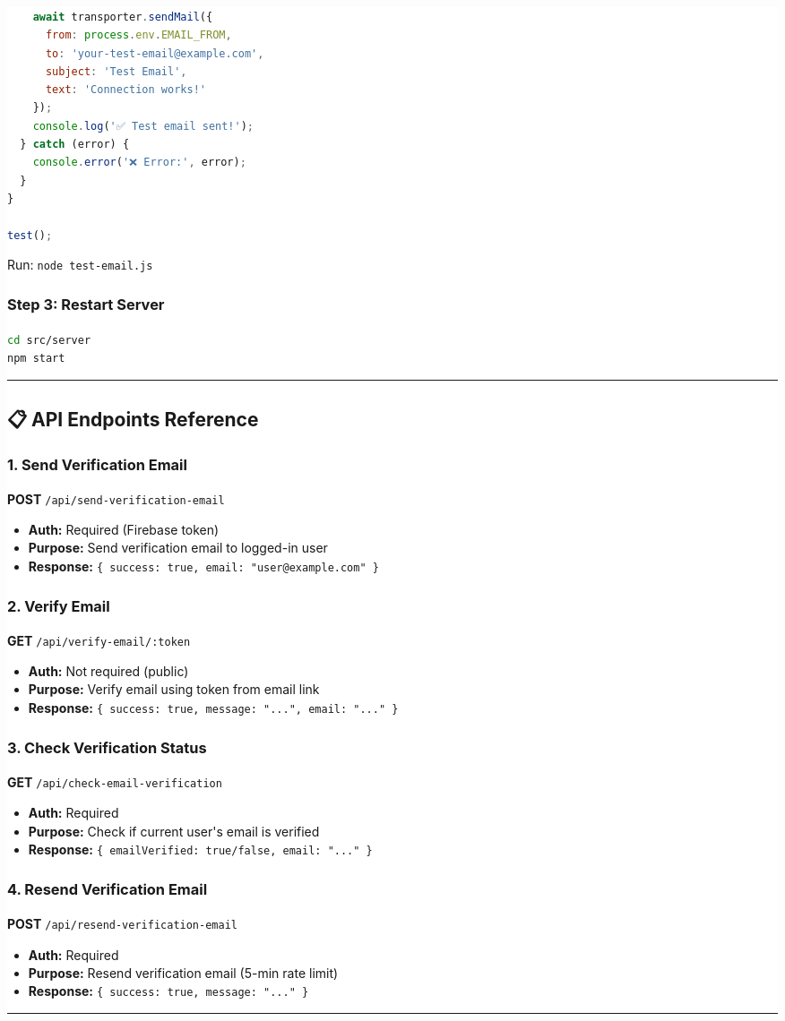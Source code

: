 ```javascript
    await transporter.sendMail({
      from: process.env.EMAIL_FROM,
      to: 'your-test-email@example.com',
      subject: 'Test Email',
      text: 'Connection works!'
    });
    console.log('✅ Test email sent!');
  } catch (error) {
    console.error('❌ Error:', error);
  }
}

test();
```

Run: `node test-email.js`

### Step 3: Restart Server

```bash
cd src/server
npm start
```

---

## 📋 API Endpoints Reference

### 1. Send Verification Email
**POST** `/api/send-verification-email`
- **Auth:** Required (Firebase token)
- **Purpose:** Send verification email to logged-in user
- **Response:** `{ success: true, email: "user@example.com" }`

### 2. Verify Email
**GET** `/api/verify-email/:token`
- **Auth:** Not required (public)
- **Purpose:** Verify email using token from email link
- **Response:** `{ success: true, message: "...", email: "..." }`

### 3. Check Verification Status
**GET** `/api/check-email-verification`
- **Auth:** Required
- **Purpose:** Check if current user's email is verified
- **Response:** `{ emailVerified: true/false, email: "..." }`

### 4. Resend Verification Email
**POST** `/api/resend-verification-email`
- **Auth:** Required
- **Purpose:** Resend verification email (5-min rate limit)
- **Response:** `{ success: true, message: "..." }`

---